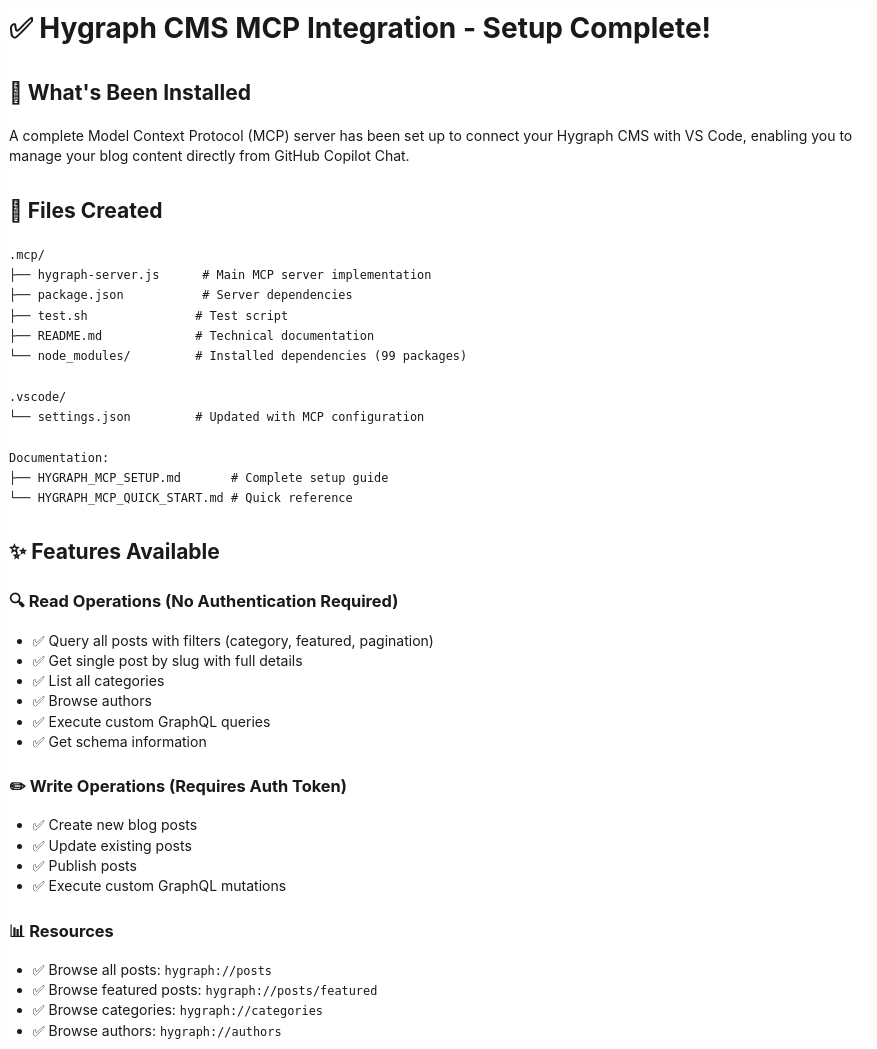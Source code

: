 # ✅ Hygraph CMS MCP Integration - Setup Complete!

## 🎉 What's Been Installed

A complete Model Context Protocol (MCP) server has been set up to connect your Hygraph CMS with VS Code, enabling you to manage your blog content directly from GitHub Copilot Chat.

## 📁 Files Created

```
.mcp/
├── hygraph-server.js      # Main MCP server implementation
├── package.json           # Server dependencies
├── test.sh               # Test script
├── README.md             # Technical documentation
└── node_modules/         # Installed dependencies (99 packages)

.vscode/
└── settings.json         # Updated with MCP configuration

Documentation:
├── HYGRAPH_MCP_SETUP.md       # Complete setup guide
└── HYGRAPH_MCP_QUICK_START.md # Quick reference
```

## ✨ Features Available

### 🔍 Read Operations (No Authentication Required)

- ✅ Query all posts with filters (category, featured, pagination)
- ✅ Get single post by slug with full details
- ✅ List all categories
- ✅ Browse authors
- ✅ Execute custom GraphQL queries
- ✅ Get schema information

### ✏️ Write Operations (Requires Auth Token)

- ✅ Create new blog posts
- ✅ Update existing posts
- ✅ Publish posts
- ✅ Execute custom GraphQL mutations

### 📊 Resources

- ✅ Browse all posts: `hygraph://posts`
- ✅ Browse featured posts: `hygraph://posts/featured`
- ✅ Browse categories: `hygraph://categories`
- ✅ Browse authors: `hygraph://authors`
